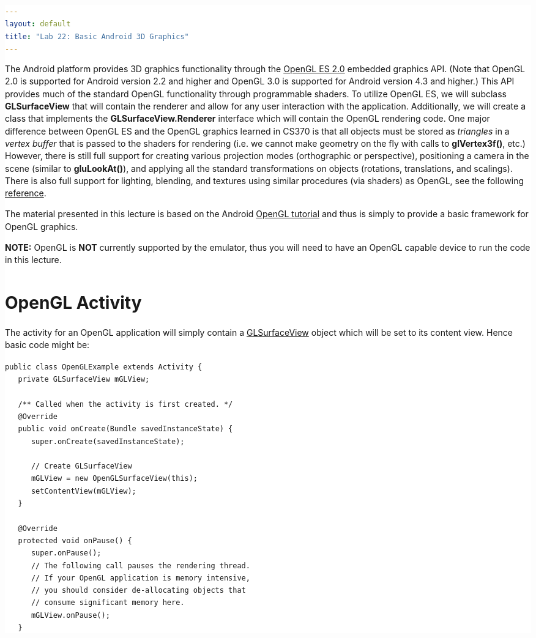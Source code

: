 ```yaml
---
layout: default
title: "Lab 22: Basic Android 3D Graphics"
---
```


The Android platform provides 3D graphics functionality through the [OpenGL ES 2.0](http://www.khronos.org/opengles/2_X/) embedded graphics API. (Note that OpenGL 2.0 is supported for Android version 2.2 and higher and OpenGL 3.0 is supported for Android version 4.3 and higher.) This API provides much of the standard OpenGL functionality through programmable shaders. To utilize OpenGL ES, we will subclass **GLSurfaceView** that will contain the renderer and allow for any user interaction with the application. Additionally, we will create a class that implements the **GLSurfaceView.Renderer** interface which will contain the OpenGL rendering code. One major difference between OpenGL ES and the OpenGL graphics learned in CS370 is that all objects must be stored as *triangles* in a *vertex buffer* that is passed to the shaders for rendering (i.e. we cannot make geometry on the fly with calls to **glVertex3f()**, etc.) However, there is still full support for creating various projection modes (orthographic or perspective), positioning a camera in the scene (similar to **gluLookAt()**), and applying all the standard transformations on objects (rotations, translations, and scalings). There is also full support for lighting, blending, and textures using similar procedures (via shaders) as OpenGL, see the following [reference](http://www.khronos.org/opengles/sdk/docs/reference_cards/OpenGL-ES-2_0-Reference-card.pdf).

The material presented in this lecture is based on the Android [OpenGL tutorial](http://developer.android.com/training/graphics/opengl/index.html) and thus is simply to provide a basic framework for OpenGL graphics.

**NOTE:** OpenGL is **NOT** currently supported by the emulator, thus you will need to have an OpenGL capable device to run the code in this lecture.

OpenGL Activity
===============

The activity for an OpenGL application will simply contain a [GLSurfaceView](http://developer.android.com/reference/android/opengl/GLSurfaceView.html) object which will be set to its content view. Hence basic code might be:

    public class OpenGLExample extends Activity {
       private GLSurfaceView mGLView;

       /** Called when the activity is first created. */
       @Override
       public void onCreate(Bundle savedInstanceState) {
          super.onCreate(savedInstanceState);

          // Create GLSurfaceView
          mGLView = new OpenGLSurfaceView(this);
          setContentView(mGLView);
       }

       @Override
       protected void onPause() {
          super.onPause();
          // The following call pauses the rendering thread.
          // If your OpenGL application is memory intensive,
          // you should consider de-allocating objects that
          // consume significant memory here.
          mGLView.onPause();
       }
